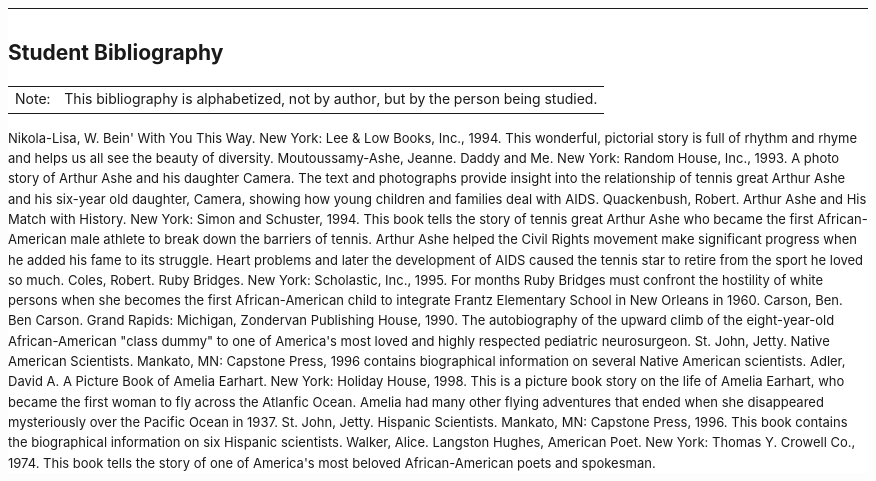 </dt>
</dl>
</blockquote>
<hr/>
<h2>
Student Bibliography
</h2>
<table border="0">
<tr>
<td>
Note:
</td>
<td>
This bibliography is alphabetized, not by author, but by the person being studied.
</td>
</tr>
</table>
<font size="-1">
Nikola-Lisa, W. Bein' With You This Way.  New York: Lee &amp; Low Books, Inc., 1994.  This wonderful, pictorial story is full of rhythm and rhyme and helps us all see the beauty of diversity.
</font>
<font size="-1">
Moutoussamy-Ashe, Jeanne.  Daddy and Me.  New York: Random House, Inc., 1993.  A photo story of Arthur Ashe and his daughter Camera.  The text and photographs provide insight into the relationship of tennis great Arthur Ashe and his six-year old daughter, Camera, showing how young children and families deal with AIDS.
</font>
<font size="-1">
Quackenbush, Robert.  Arthur Ashe and His Match with History.  New York: Simon and Schuster, 1994.  This book tells the story of tennis great Arthur Ashe who became the first African-American male athlete to break down the barriers of tennis.  Arthur Ashe helped the Civil Rights movement make significant progress when he added his fame to its struggle.  Heart problems and later the development of AIDS caused the tennis star to retire from the sport he loved so much.
</font>
<font size="-1">
Coles, Robert.  Ruby Bridges.  New York: Scholastic, Inc., 1995.  For months Ruby Bridges must confront the hostility of white persons when she becomes the first African-American child to integrate Frantz Elementary School in New Orleans in 1960.
</font>
<font size="-1">
Carson, Ben.  Ben Carson.  Grand Rapids: Michigan, Zondervan Publishing House, 1990.  The autobiography of the upward climb of the eight-year-old African-American "class dummy" to one of America's most loved and highly respected pediatric neurosurgeon.
</font>
<font size="-1">
St. John, Jetty.  Native American Scientists.  Mankato, MN: Capstone Press, 1996 contains biographical information on several Native American scientists.
</font>
<font size="-1">
Adler, David A. A Picture Book of Amelia Earhart.  New York: Holiday House, 1998.  This is a picture book story on the life of Amelia Earhart, who became the first woman to fly across the Atlanfic Ocean.  Amelia had many other flying adventures that ended when she disappeared mysteriously over the Pacific Ocean in 1937.
</font>
<font size="-1">
St. John, Jetty.  Hispanic Scientists.  Mankato, MN: Capstone Press, 1996.  This book contains the biographical information on six Hispanic scientists.
</font>
<font size="-1">
Walker, Alice.  Langston Hughes, American Poet.  New York: Thomas Y. Crowell Co., 1974.  This book tells the story of one of America's most beloved African-American poets and spokesman.
</font>
<font size="-1">